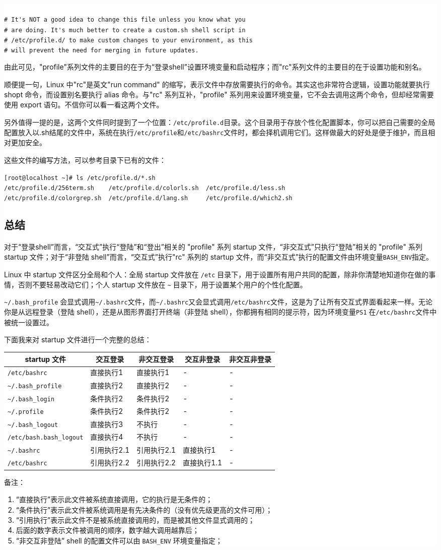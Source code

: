 ```

# It's NOT a good idea to change this file unless you know what you
# are doing. It's much better to create a custom.sh shell script in
# /etc/profile.d/ to make custom changes to your environment, as this
# will prevent the need for merging in future updates.
```
由此可见，"profile"系列文件的主要目的在于为“登录shell”设置环境变量和启动程序；而"rc"系列文件的主要目的在于设置功能和别名。

顺便提一句，Linux 中"rc"是英文"run command" 的缩写，表示文件中存放需要执行的命令。其实这也非常符合逻辑，设置功能就要执行 shopt 命令，而设置别名要执行 alias 命令。与"rc" 系列互补，"profile" 系列用来设置环境变量，它不会去调用这两个命令，但却经常需要使用 export 语句。不信你可以看一看这两个文件。

另外值得一提的是，这两个文件同时提到了一个位置：`/etc/profile.d`目录。这个目录用于存放个性化配置脚本，你可以把自己需要的全局配置放入以.sh结尾的文件中，系统在执行`/etc/profile`和`/etc/bashrc`文件时，都会择机调用它们。这样做最大的好处是便于维护，而且相对更加安全。

这些文件的编写方法，可以参考目录下已有的文件：
```
[root@localhost ~]# ls /etc/profile.d/*.sh
/etc/profile.d/256term.sh    /etc/profile.d/colorls.sh  /etc/profile.d/less.sh
/etc/profile.d/colorgrep.sh  /etc/profile.d/lang.sh     /etc/profile.d/which2.sh
```

## 总结
对于“登录shell”而言，“交互式”执行“登陆”和“登出”相关的 "profile" 系列 startup 文件，“非交互式”只执行“登陆”相关的 "profile" 系列 startup 文件；对于“非登陆 shell”而言，“交互式”执行"rc" 系列的 startup 文件，而“非交互式”执行的配置文件由环境变量`BASH_ENV`指定。

Linux 中 startup 文件区分全局和个人：全局 startup 文件放在 `/etc` 目录下，用于设置所有用户共同的配置，除非你清楚地知道你在做的事情，否则不要轻易改动它们；个人 startup 文件放在 `~` 目录下，用于设置某个用户的个性化配置。

`~/.bash_profile` 会显式调用`~/.bashrc`文件，而`~/.bashrc`又会显式调用`/etc/bashrc`文件，这是为了让所有交互式界面看起来一样。无论你是从远程登录（登陆 shell），还是从图形界面打开终端（非登陆 shell），你都拥有相同的提示符，因为环境变量`PS1` 在`/etc/bashrc`文件中被统一设置过。

下面我来对 startup 文件进行一个完整的总结：

| startup 文件              | 交互登录    | 非交互登录   | 交互非登录   | 非交互非登录 |
| ----------------------- | ------- | ------- | ------- | ------ |
| `/etc/bashrc`           | 直接执行1   | 直接执行1   | -       | -      |
| `~/.bash_profile`       | 直接执行2   | 直接执行2   | -       | -      |
| `~/.bash_login`         | 条件执行2   | 条件执行2   | -       | -      |
| `~/.profile`            | 条件执行2   | 条件执行2   | -       | -      |
| `~/.bash_logout`        | 直接执行3   | 不执行     | -       | -      |
| `/etc/bash.bash_logout` | 直接执行4   | 不执行     | -       | -      |
| `~/.bashrc`             | 引用执行2.1 | 引用执行2.1 | 直接执行1   | -      |
| `/etc/bashrc`           | 引用执行2.2 | 引用执行2.2 | 直接执行1.1 | -      |
备注：
1. “直接执行”表示此文件被系统直接调用，它的执行是无条件的；
2. “条件执行”表示此文件被系统调用是有先决条件的（没有优先级更高的文件可用）；
3. “引用执行”表示此文件不是被系统直接调用的，而是被其他文件显式调用的；
4. 后面的数字表示文件被调用的顺序，数字越大调用越靠后；
5. “非交互非登陆” shell 的配置文件可以由 `BASH_ENV` 环境变量指定；
